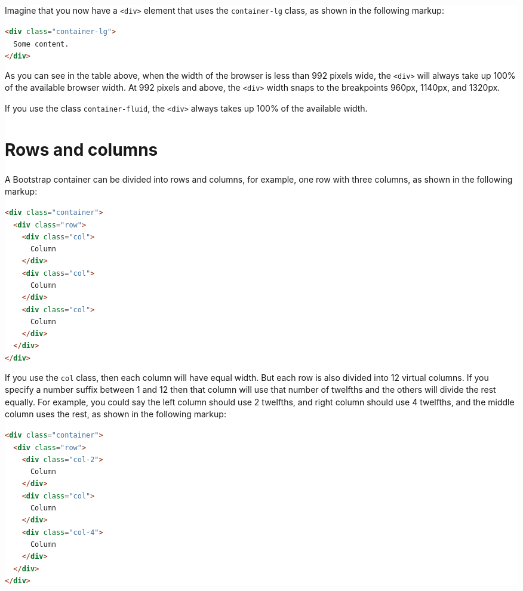 Imagine that you now have a `<div>` element that uses the `container-lg` class, as shown in the following markup:
```html
<div class="container-lg">
  Some content.
</div>
```

As you can see in the table above, when the width of the browser is less than 992 pixels wide, the `<div>` will always take up 100% of the available browser width. At 992 pixels and above, the `<div>` width snaps to the breakpoints 960px, 1140px, and 1320px.

If you use the class `container-fluid`, the `<div>` always takes up 100% of the available width.

# Rows and columns

A Bootstrap container can be divided into rows and columns, for example, one row with three columns, as shown in the following markup:
```html
<div class="container">
  <div class="row">
    <div class="col">
      Column
    </div>
    <div class="col">
      Column
    </div>
    <div class="col">
      Column
    </div>
  </div>
</div>
```

If you use the `col` class, then each column will have equal width. But each row is also divided into 12 virtual columns. If you specify a number suffix between 1 and 12 then that column will use that number of twelfths and the others will divide the rest equally. For example, you could say the left column should use 2 twelfths, and right column should use 4 twelfths, and the middle column uses the rest, as shown in the following markup:
```html
<div class="container">
  <div class="row">
    <div class="col-2">
      Column
    </div>
    <div class="col">
      Column
    </div>
    <div class="col-4">
      Column
    </div>
  </div>
</div>
```
